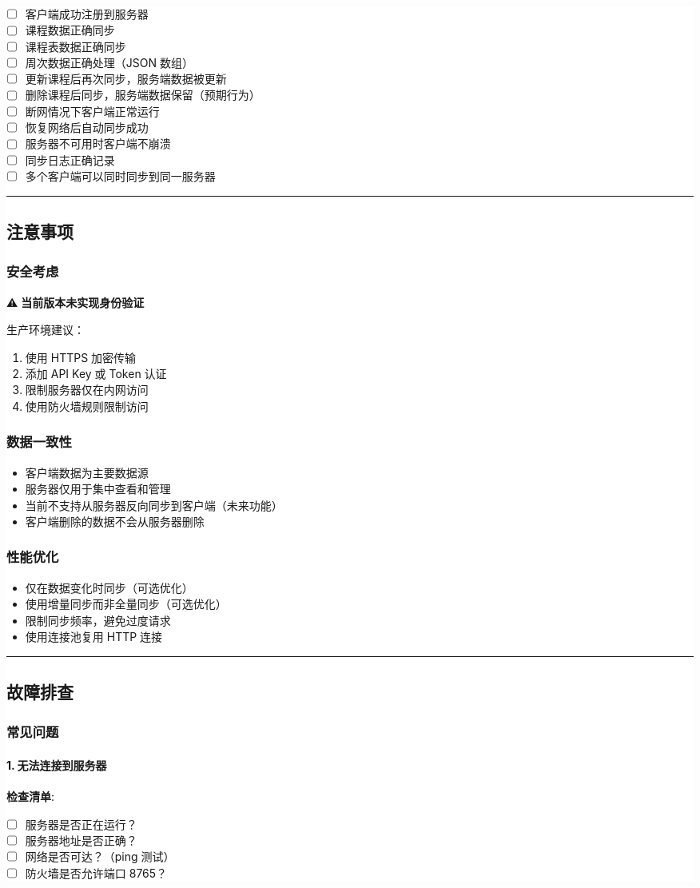 - [ ] 客户端成功注册到服务器
- [ ] 课程数据正确同步
- [ ] 课程表数据正确同步
- [ ] 周次数据正确处理（JSON 数组）
- [ ] 更新课程后再次同步，服务端数据被更新
- [ ] 删除课程后同步，服务端数据保留（预期行为）
- [ ] 断网情况下客户端正常运行
- [ ] 恢复网络后自动同步成功
- [ ] 服务器不可用时客户端不崩溃
- [ ] 同步日志正确记录
- [ ] 多个客户端可以同时同步到同一服务器

---

## 注意事项

### 安全考虑

⚠️ **当前版本未实现身份验证**

生产环境建议：
1. 使用 HTTPS 加密传输
2. 添加 API Key 或 Token 认证
3. 限制服务器仅在内网访问
4. 使用防火墙规则限制访问

### 数据一致性

- 客户端数据为主要数据源
- 服务器仅用于集中查看和管理
- 当前不支持从服务器反向同步到客户端（未来功能）
- 客户端删除的数据不会从服务器删除

### 性能优化

- 仅在数据变化时同步（可选优化）
- 使用增量同步而非全量同步（可选优化）
- 限制同步频率，避免过度请求
- 使用连接池复用 HTTP 连接

---

## 故障排查

### 常见问题

#### 1. 无法连接到服务器

**检查清单**:
- [ ] 服务器是否正在运行？
- [ ] 服务器地址是否正确？
- [ ] 网络是否可达？（ping 测试）
- [ ] 防火墙是否允许端口 8765？
